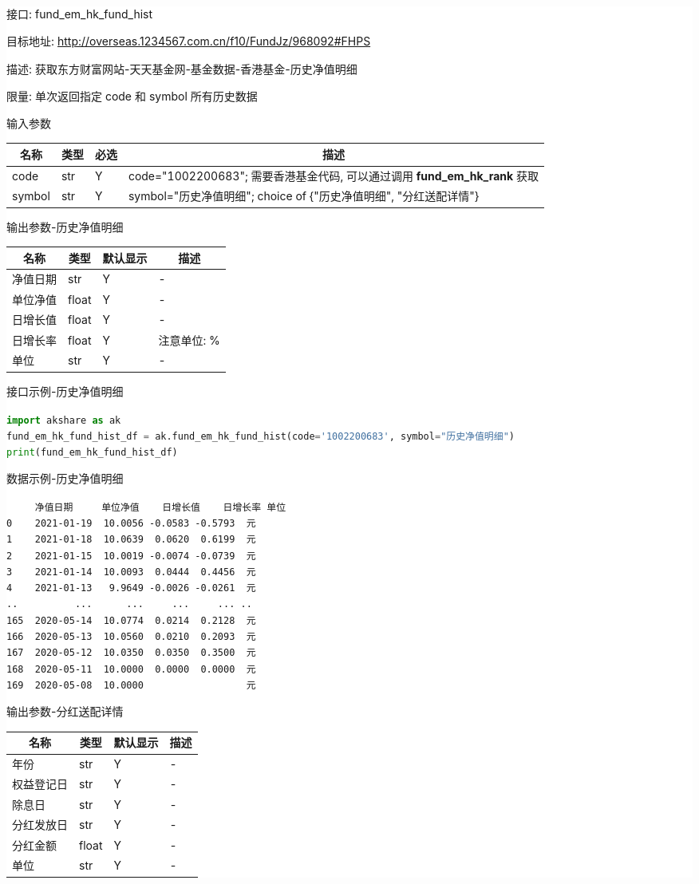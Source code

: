 接口: fund_em_hk_fund_hist

目标地址: http://overseas.1234567.com.cn/f10/FundJz/968092#FHPS

描述: 获取东方财富网站-天天基金网-基金数据-香港基金-历史净值明细

限量: 单次返回指定 code 和 symbol 所有历史数据

输入参数

| 名称   | 类型 | 必选 | 描述 |
| -------- | ---- | ---- | --- |
| code | str| Y    |   code="1002200683"; 需要香港基金代码, 可以通过调用 **fund_em_hk_rank** 获取 |
| symbol | str| Y    |   symbol="历史净值明细"; choice of {"历史净值明细", "分红送配详情"}  |

输出参数-历史净值明细

| 名称          | 类型 | 默认显示 | 描述           |
| --------------- | ----- | -------- | ---------------- |
| 净值日期      | str   | Y        | -  |
| 单位净值      | float   | Y        | -   |
| 日增长值      | float   | Y        | -   |
| 日增长率      |  float  | Y        | 注意单位: %  |
| 单位      | str   | Y        | -   |

接口示例-历史净值明细

```python
import akshare as ak
fund_em_hk_fund_hist_df = ak.fund_em_hk_fund_hist(code='1002200683', symbol="历史净值明细")
print(fund_em_hk_fund_hist_df)
```

数据示例-历史净值明细

```
     净值日期     单位净值    日增长值    日增长率 单位
0    2021-01-19  10.0056 -0.0583 -0.5793  元
1    2021-01-18  10.0639  0.0620  0.6199  元
2    2021-01-15  10.0019 -0.0074 -0.0739  元
3    2021-01-14  10.0093  0.0444  0.4456  元
4    2021-01-13   9.9649 -0.0026 -0.0261  元
..          ...      ...     ...     ... ..
165  2020-05-14  10.0774  0.0214  0.2128  元
166  2020-05-13  10.0560  0.0210  0.2093  元
167  2020-05-12  10.0350  0.0350  0.3500  元
168  2020-05-11  10.0000  0.0000  0.0000  元
169  2020-05-08  10.0000                  元
```

输出参数-分红送配详情

| 名称          | 类型 | 默认显示 | 描述           |
| --------------- | ----- | -------- | ----------- |
| 年份      | str   | Y        | -  |
| 权益登记日      | str   | Y        | -   |
| 除息日      | str   | Y        | -   |
| 分红发放日      |  str  | Y        | - |
| 分红金额      | float   | Y        | -   |
| 单位      | str   | Y        | -   |
